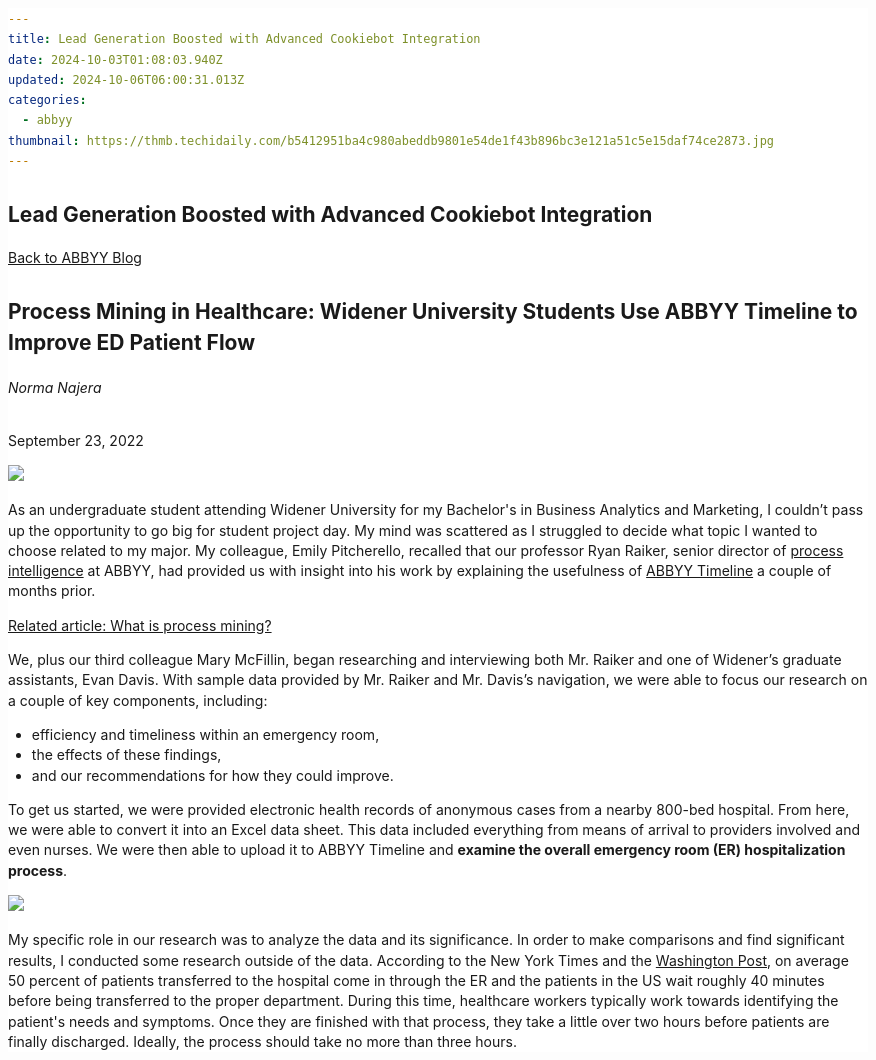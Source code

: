 ```yaml
---
title: Lead Generation Boosted with Advanced Cookiebot Integration
date: 2024-10-03T01:08:03.940Z
updated: 2024-10-06T06:00:31.013Z
categories:
  - abbyy
thumbnail: https://thmb.techidaily.com/b5412951ba4c980abeddb9801e54de1f43b896bc3e121a51c5e15daf74ce2873.jpg
---
```


## Lead Generation Boosted with Advanced Cookiebot Integration

[Back to ABBYY Blog](https://tools.techidaily.com/abbyy/products/)

## Process Mining in Healthcare: Widener University Students Use ABBYY Timeline to Improve ED Patient Flow

###### Norma Najera

September 23, 2022

![](https://static3.abbyy.com/abbyycommedia/35931/848x444-embedded-timeline-schema-analysis.jpeg) 

As an undergraduate student attending Widener University for my Bachelor's in Business Analytics and Marketing, I couldn’t pass up the opportunity to go big for student project day. My mind was scattered as I struggled to decide what topic I wanted to choose related to my major. My colleague, Emily Pitcherello, recalled that our professor Ryan Raiker, senior director of [process intelligence](https://tools.techidaily.com/abbyy/products/) at ABBYY, had provided us with insight into his work by explaining the usefulness of [ABBYY Timeline](https://tools.techidaily.com/abbyy/products/) a couple of months prior.

[Related article: What is process mining?](https://tools.techidaily.com/abbyy/products/)

We, plus our third colleague Mary McFillin, began researching and interviewing both Mr. Raiker and one of Widener’s graduate assistants, Evan Davis. With sample data provided by Mr. Raiker and Mr. Davis’s navigation, we were able to focus our research on a couple of key components, including:

* efficiency and timeliness within an emergency room,
* the effects of these findings,
* and our recommendations for how they could improve.

To get us started, we were provided electronic health records of anonymous cases from a nearby 800-bed hospital. From here, we were able to convert it into an Excel data sheet. This data included everything from means of arrival to providers involved and even nurses. We were then able to upload it to ABBYY Timeline and **examine the overall emergency room (ER) hospitalization process**.

![](https://static1.abbyy.com/abbyycommedia/35935/timeline-2.png)

My specific role in our research was to analyze the data and its significance. In order to make comparisons and find significant results, I conducted some research outside of the data. According to the New York Times and the [Washington Post](https://www.washingtonpost.com/health/why-are-wait-times-so-long-in-emergency-rooms/2020/05/29/405204b8-a056-11ea-81bb-c2f70f01034b%5Fstory.html), on average 50 percent of patients transferred to the hospital come in through the ER and the patients in the US wait roughly 40 minutes before being transferred to the proper department. During this time, healthcare workers typically work towards identifying the patient's needs and symptoms. Once they are finished with that process, they take a little over two hours before patients are finally discharged. Ideally, the process should take no more than three hours.

